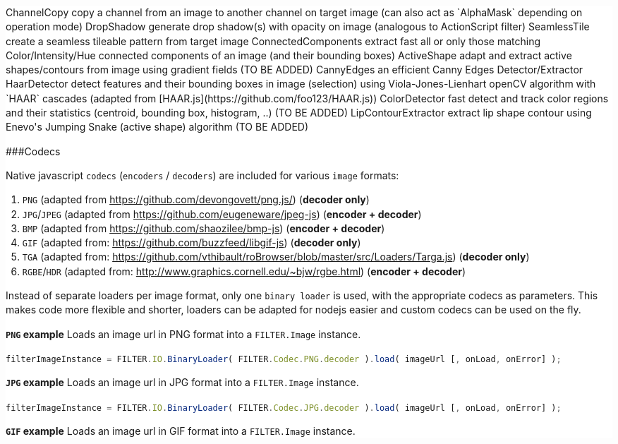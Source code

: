 <tr><td>ChannelCopy</td>  <td>copy a channel from an image to another channel on target image (can also act as `AlphaMask` depending on operation mode)</td></tr>
<tr><td>DropShadow</td>   <td>generate drop shadow(s) with opacity on image (analogous to ActionScript filter)</td></tr>
<tr><td>SeamlessTile</td> <td>create a seamless tileable pattern from target image</td></tr>
<tr><td>ConnectedComponents</td>  <td>extract fast all or only those matching Color/Intensity/Hue connected components of an image (and their bounding boxes)</td></tr>
<tr><td>ActiveShape</td>  <td>adapt and extract active shapes/contours from image using gradient fields (TO BE ADDED)</td></tr>
<tr><td>CannyEdges</td>   <td>an efficient Canny Edges Detector/Extractor</td></tr>
<tr><td>HaarDetector</td> <td>detect features and their bounding boxes in image (selection) using Viola-Jones-Lienhart openCV algorithm with `HAAR` cascades (adapted from [HAAR.js](https://github.com/foo123/HAAR.js))</td></tr>
<tr><td>ColorDetector</td>    <td>fast detect and track color regions and their statistics (centroid, bounding box, histogram, ..) (TO BE ADDED)</td></tr>
<tr><td>LipContourExtractor</td>  <td>extract lip shape contour using Enevo's Jumping Snake (active shape) algorithm (TO BE ADDED)</td></tr>
</tbody>
</table>

###Codecs


Native javascript `codecs` (`encoders` / `decoders`) are included for various `image` formats:

1. `PNG` (adapted from https://github.com/devongovett/png.js/) (**decoder only**)
2. `JPG`/`JPEG` (adapted from https://github.com/eugeneware/jpeg-js) (**encoder + decoder**)
3. `BMP` (adapted from https://github.com/shaozilee/bmp-js) (**encoder + decoder**)
4. `GIF` (adapted from: https://github.com/buzzfeed/libgif-js) (**decoder only**)
5. `TGA` (adapted from: https://github.com/vthibault/roBrowser/blob/master/src/Loaders/Targa.js) (**decoder only**)
6. `RGBE`/`HDR` (adapted from: http://www.graphics.cornell.edu/~bjw/rgbe.html) (**encoder + decoder**)

Instead of separate loaders per image format, only one `binary loader` is used, with the appropriate codecs as parameters.
This makes code more flexible and shorter, loaders can be adapted for nodejs easier and custom codecs can be used on the fly.

**`PNG` example**
Loads an image url in PNG format into a `FILTER.Image` instance. 

````javascript
filterImageInstance = FILTER.IO.BinaryLoader( FILTER.Codec.PNG.decoder ).load( imageUrl [, onLoad, onError] );
````

**`JPG` example**
Loads an image url in JPG format into a `FILTER.Image` instance. 

````javascript
filterImageInstance = FILTER.IO.BinaryLoader( FILTER.Codec.JPG.decoder ).load( imageUrl [, onLoad, onError] );
````

**`GIF` example**
Loads an image url in GIF format into a `FILTER.Image` instance. 
